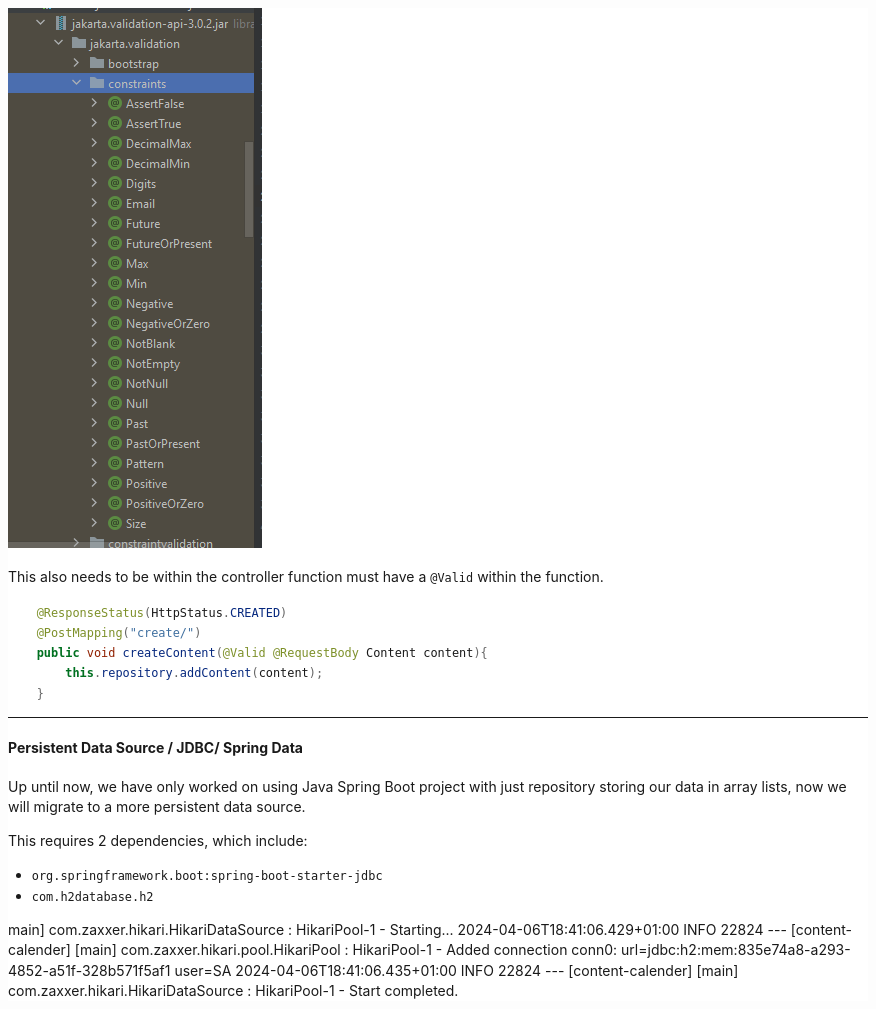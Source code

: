 ![constraints_on_input_validation.PNG](constraints_on_input_validation.PNG)

This also needs to be within the controller function must have a `@Valid` within the function.

```java
    @ResponseStatus(HttpStatus.CREATED)
    @PostMapping("create/")
    public void createContent(@Valid @RequestBody Content content){
        this.repository.addContent(content);
    }
```

------
#### Persistent Data Source / JDBC/ Spring Data
Up until now, we have only worked on using Java Spring Boot project with just repository storing our data in array lists, now we will migrate to a more persistent data source.

This requires 2 dependencies, which include:
- `org.springframework.boot:spring-boot-starter-jdbc`
- `com.h2database.h2`

main] com.zaxxer.hikari.HikariDataSource       : HikariPool-1 - Starting...
2024-04-06T18:41:06.429+01:00  INFO 22824 --- [content-calender] [main] com.zaxxer.hikari.pool.HikariPool        : HikariPool-1 - Added connection conn0: url=jdbc:h2:mem:835e74a8-a293-4852-a51f-328b571f5af1 user=SA
2024-04-06T18:41:06.435+01:00  INFO 22824 --- [content-calender] [main] com.zaxxer.hikari.HikariDataSource       : HikariPool-1 - Start completed.
